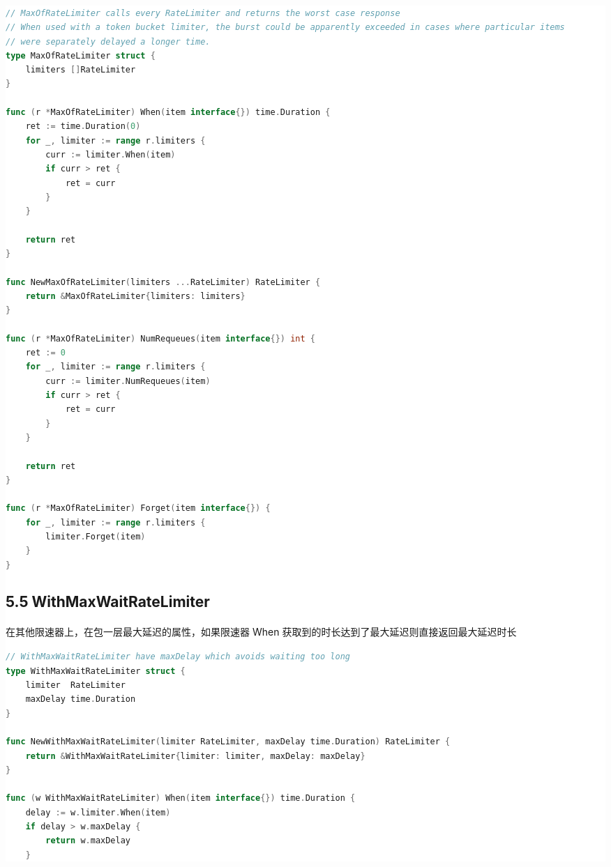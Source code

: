 ```go
// MaxOfRateLimiter calls every RateLimiter and returns the worst case response
// When used with a token bucket limiter, the burst could be apparently exceeded in cases where particular items
// were separately delayed a longer time.
type MaxOfRateLimiter struct {
	limiters []RateLimiter
}

func (r *MaxOfRateLimiter) When(item interface{}) time.Duration {
	ret := time.Duration(0)
	for _, limiter := range r.limiters {
		curr := limiter.When(item)
		if curr > ret {
			ret = curr
		}
	}

	return ret
}

func NewMaxOfRateLimiter(limiters ...RateLimiter) RateLimiter {
	return &MaxOfRateLimiter{limiters: limiters}
}

func (r *MaxOfRateLimiter) NumRequeues(item interface{}) int {
	ret := 0
	for _, limiter := range r.limiters {
		curr := limiter.NumRequeues(item)
		if curr > ret {
			ret = curr
		}
	}

	return ret
}

func (r *MaxOfRateLimiter) Forget(item interface{}) {
	for _, limiter := range r.limiters {
		limiter.Forget(item)
	}
}
```

## 5.5 WithMaxWaitRateLimiter

在其他限速器上，在包一层最大延迟的属性，如果限速器 When 获取到的时长达到了最大延迟则直接返回最大延迟时长

```go
// WithMaxWaitRateLimiter have maxDelay which avoids waiting too long
type WithMaxWaitRateLimiter struct {
	limiter  RateLimiter
	maxDelay time.Duration
}

func NewWithMaxWaitRateLimiter(limiter RateLimiter, maxDelay time.Duration) RateLimiter {
	return &WithMaxWaitRateLimiter{limiter: limiter, maxDelay: maxDelay}
}

func (w WithMaxWaitRateLimiter) When(item interface{}) time.Duration {
	delay := w.limiter.When(item)
	if delay > w.maxDelay {
		return w.maxDelay
	}
```
